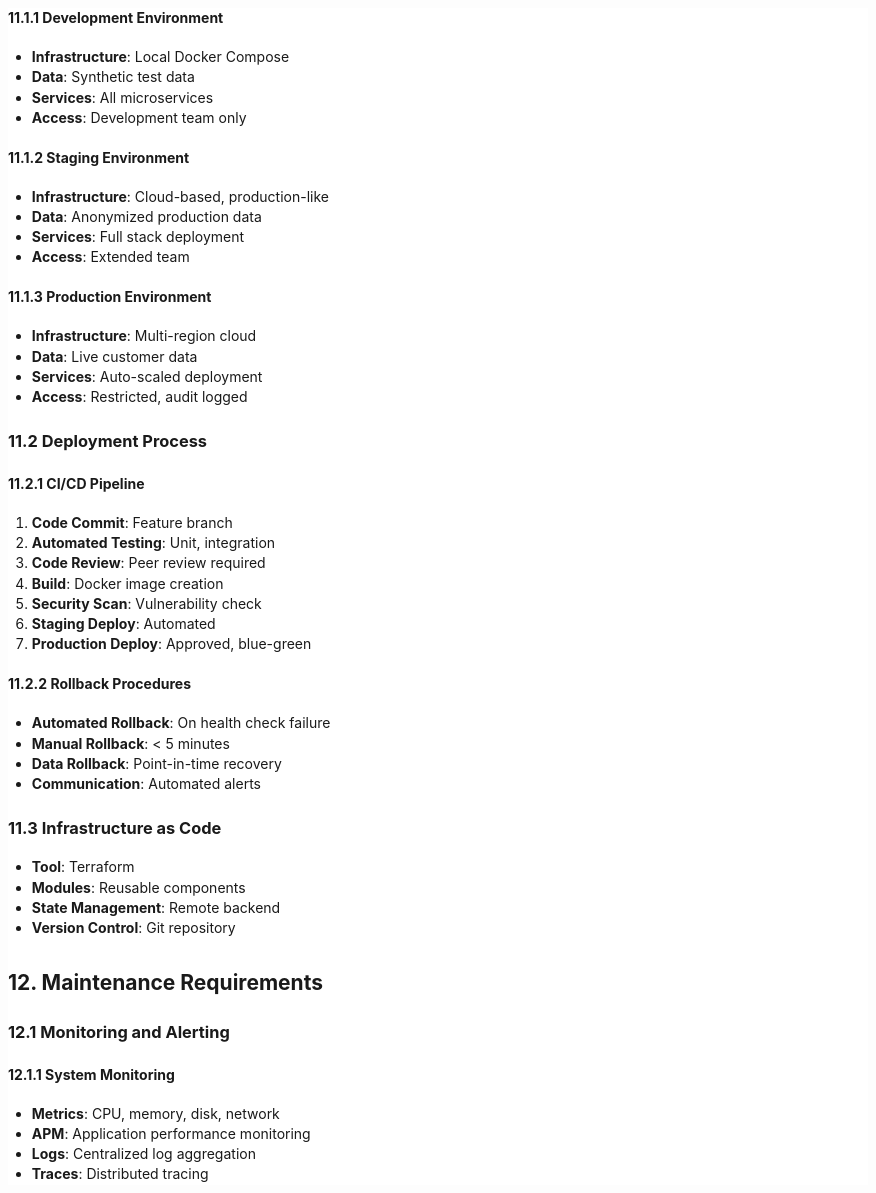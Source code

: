 #### 11.1.1 Development Environment
- **Infrastructure**: Local Docker Compose
- **Data**: Synthetic test data
- **Services**: All microservices
- **Access**: Development team only

#### 11.1.2 Staging Environment
- **Infrastructure**: Cloud-based, production-like
- **Data**: Anonymized production data
- **Services**: Full stack deployment
- **Access**: Extended team

#### 11.1.3 Production Environment
- **Infrastructure**: Multi-region cloud
- **Data**: Live customer data
- **Services**: Auto-scaled deployment
- **Access**: Restricted, audit logged

### 11.2 Deployment Process

#### 11.2.1 CI/CD Pipeline
1. **Code Commit**: Feature branch
2. **Automated Testing**: Unit, integration
3. **Code Review**: Peer review required
4. **Build**: Docker image creation
5. **Security Scan**: Vulnerability check
6. **Staging Deploy**: Automated
7. **Production Deploy**: Approved, blue-green

#### 11.2.2 Rollback Procedures
- **Automated Rollback**: On health check failure
- **Manual Rollback**: < 5 minutes
- **Data Rollback**: Point-in-time recovery
- **Communication**: Automated alerts

### 11.3 Infrastructure as Code
- **Tool**: Terraform
- **Modules**: Reusable components
- **State Management**: Remote backend
- **Version Control**: Git repository

## 12. Maintenance Requirements

### 12.1 Monitoring and Alerting

#### 12.1.1 System Monitoring
- **Metrics**: CPU, memory, disk, network
- **APM**: Application performance monitoring
- **Logs**: Centralized log aggregation
- **Traces**: Distributed tracing

